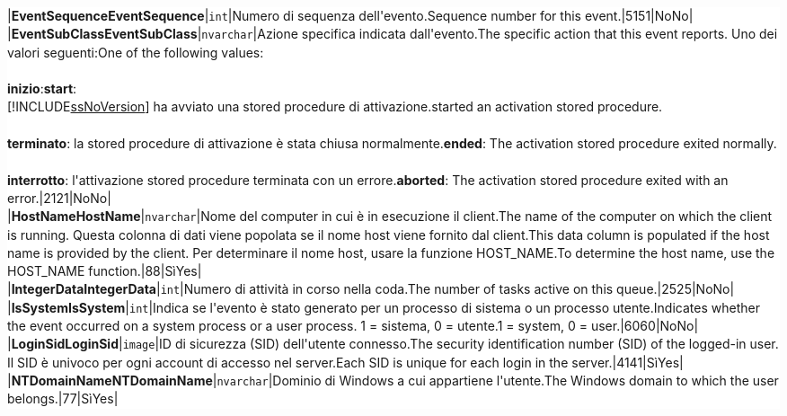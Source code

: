 |<span data-ttu-id="ee3b3-126">**EventSequence**</span><span class="sxs-lookup"><span data-stu-id="ee3b3-126">**EventSequence**</span></span>|`int`|<span data-ttu-id="ee3b3-127">Numero di sequenza dell'evento.</span><span class="sxs-lookup"><span data-stu-id="ee3b3-127">Sequence number for this event.</span></span>|<span data-ttu-id="ee3b3-128">51</span><span class="sxs-lookup"><span data-stu-id="ee3b3-128">51</span></span>|<span data-ttu-id="ee3b3-129">No</span><span class="sxs-lookup"><span data-stu-id="ee3b3-129">No</span></span>|  
|<span data-ttu-id="ee3b3-130">**EventSubClass**</span><span class="sxs-lookup"><span data-stu-id="ee3b3-130">**EventSubClass**</span></span>|`nvarchar`|<span data-ttu-id="ee3b3-131">Azione specifica indicata dall'evento.</span><span class="sxs-lookup"><span data-stu-id="ee3b3-131">The specific action that this event reports.</span></span> <span data-ttu-id="ee3b3-132">Uno dei valori seguenti:</span><span class="sxs-lookup"><span data-stu-id="ee3b3-132">One of the following values:</span></span><br /><br /> <span data-ttu-id="ee3b3-133">**inizio**:</span><span class="sxs-lookup"><span data-stu-id="ee3b3-133">**start**:</span></span> <br />                [!INCLUDE[ssNoVersion](../../includes/ssnoversion-md.md)] <span data-ttu-id="ee3b3-134">ha avviato una stored procedure di attivazione.</span><span class="sxs-lookup"><span data-stu-id="ee3b3-134">started an activation stored procedure.</span></span><br /><br /> <span data-ttu-id="ee3b3-135">**terminato**: la stored procedure di attivazione è stata chiusa normalmente.</span><span class="sxs-lookup"><span data-stu-id="ee3b3-135">**ended**: The activation stored procedure exited normally.</span></span><br /><br /> <span data-ttu-id="ee3b3-136">**interrotto**: l'attivazione stored procedure terminata con un errore.</span><span class="sxs-lookup"><span data-stu-id="ee3b3-136">**aborted**: The activation stored procedure exited with an error.</span></span>|<span data-ttu-id="ee3b3-137">21</span><span class="sxs-lookup"><span data-stu-id="ee3b3-137">21</span></span>|<span data-ttu-id="ee3b3-138">No</span><span class="sxs-lookup"><span data-stu-id="ee3b3-138">No</span></span>|  
|<span data-ttu-id="ee3b3-139">**HostName**</span><span class="sxs-lookup"><span data-stu-id="ee3b3-139">**HostName**</span></span>|`nvarchar`|<span data-ttu-id="ee3b3-140">Nome del computer in cui è in esecuzione il client.</span><span class="sxs-lookup"><span data-stu-id="ee3b3-140">The name of the computer on which the client is running.</span></span> <span data-ttu-id="ee3b3-141">Questa colonna di dati viene popolata se il nome host viene fornito dal client.</span><span class="sxs-lookup"><span data-stu-id="ee3b3-141">This data column is populated if the host name is provided by the client.</span></span> <span data-ttu-id="ee3b3-142">Per determinare il nome host, usare la funzione HOST_NAME.</span><span class="sxs-lookup"><span data-stu-id="ee3b3-142">To determine the host name, use the HOST_NAME function.</span></span>|<span data-ttu-id="ee3b3-143">8</span><span class="sxs-lookup"><span data-stu-id="ee3b3-143">8</span></span>|<span data-ttu-id="ee3b3-144">Sì</span><span class="sxs-lookup"><span data-stu-id="ee3b3-144">Yes</span></span>|  
|<span data-ttu-id="ee3b3-145">**IntegerData**</span><span class="sxs-lookup"><span data-stu-id="ee3b3-145">**IntegerData**</span></span>|`int`|<span data-ttu-id="ee3b3-146">Numero di attività in corso nella coda.</span><span class="sxs-lookup"><span data-stu-id="ee3b3-146">The number of tasks active on this queue.</span></span>|<span data-ttu-id="ee3b3-147">25</span><span class="sxs-lookup"><span data-stu-id="ee3b3-147">25</span></span>|<span data-ttu-id="ee3b3-148">No</span><span class="sxs-lookup"><span data-stu-id="ee3b3-148">No</span></span>|  
|<span data-ttu-id="ee3b3-149">**IsSystem**</span><span class="sxs-lookup"><span data-stu-id="ee3b3-149">**IsSystem**</span></span>|`int`|<span data-ttu-id="ee3b3-150">Indica se l'evento è stato generato per un processo di sistema o un processo utente.</span><span class="sxs-lookup"><span data-stu-id="ee3b3-150">Indicates whether the event occurred on a system process or a user process.</span></span> <span data-ttu-id="ee3b3-151">1 = sistema, 0 = utente.</span><span class="sxs-lookup"><span data-stu-id="ee3b3-151">1 = system, 0 = user.</span></span>|<span data-ttu-id="ee3b3-152">60</span><span class="sxs-lookup"><span data-stu-id="ee3b3-152">60</span></span>|<span data-ttu-id="ee3b3-153">No</span><span class="sxs-lookup"><span data-stu-id="ee3b3-153">No</span></span>|  
|<span data-ttu-id="ee3b3-154">**LoginSid**</span><span class="sxs-lookup"><span data-stu-id="ee3b3-154">**LoginSid**</span></span>|`image`|<span data-ttu-id="ee3b3-155">ID di sicurezza (SID) dell'utente connesso.</span><span class="sxs-lookup"><span data-stu-id="ee3b3-155">The security identification number (SID) of the logged-in user.</span></span> <span data-ttu-id="ee3b3-156">Il SID è univoco per ogni account di accesso nel server.</span><span class="sxs-lookup"><span data-stu-id="ee3b3-156">Each SID is unique for each login in the server.</span></span>|<span data-ttu-id="ee3b3-157">41</span><span class="sxs-lookup"><span data-stu-id="ee3b3-157">41</span></span>|<span data-ttu-id="ee3b3-158">Sì</span><span class="sxs-lookup"><span data-stu-id="ee3b3-158">Yes</span></span>|  
|<span data-ttu-id="ee3b3-159">**NTDomainName**</span><span class="sxs-lookup"><span data-stu-id="ee3b3-159">**NTDomainName**</span></span>|`nvarchar`|<span data-ttu-id="ee3b3-160">Dominio di Windows a cui appartiene l'utente.</span><span class="sxs-lookup"><span data-stu-id="ee3b3-160">The Windows domain to which the user belongs.</span></span>|<span data-ttu-id="ee3b3-161">7</span><span class="sxs-lookup"><span data-stu-id="ee3b3-161">7</span></span>|<span data-ttu-id="ee3b3-162">Sì</span><span class="sxs-lookup"><span data-stu-id="ee3b3-162">Yes</span></span>|  